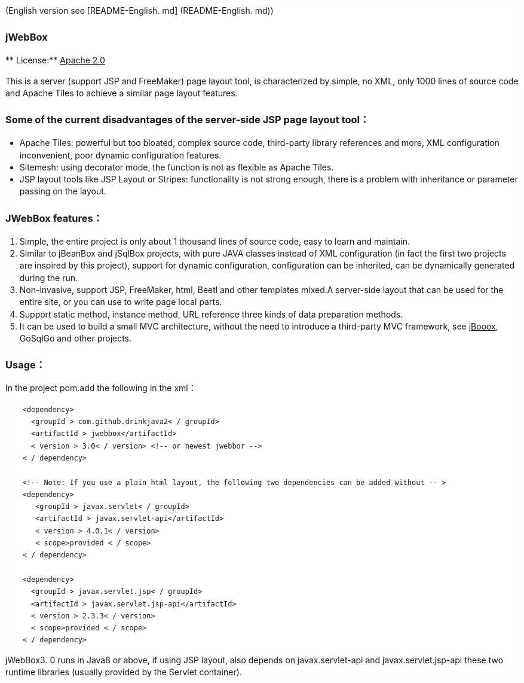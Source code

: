 (English version see [README-English. md] (README-English. md))  
### jWebBox
** License:** [Apache 2.0](http://www.apache.org/licenses/LICENSE-2.0)  
 
This is a server (support JSP and FreeMaker) page layout tool, is characterized by simple, no XML, only 1000 lines of source code and Apache Tiles to achieve a similar page layout features.

### Some of the current disadvantages of the server-side JSP page layout tool：
* Apache Tiles: powerful but too bloated, complex source code, third-party library references and more, XML configuration inconvenient, poor dynamic configuration features.
* Sitemesh: using decorator mode, the function is not as flexible as Apache Tiles.  
* JSP layout tools like JSP Layout or Stripes: functionality is not strong enough, there is a problem with inheritance or parameter passing on the layout.

### JWebBox features：
1. Simple, the entire project is only about 1 thousand lines of source code, easy to learn and maintain.
2. Similar to jBeanBox and jSqlBox projects, with pure JAVA classes instead of XML configuration (in fact the first two projects are inspired by this project), support for dynamic configuration, configuration can be inherited, can be dynamically generated during the run.
3. Non-invasive, support JSP, FreeMaker, html, Beetl and other templates mixed.A server-side layout that can be used for the entire site, or you can use to write page local parts.
4. Support static method, instance method, URL reference three kinds of data preparation methods.
5. It can be used to build a small MVC architecture, without the need to introduce a third-party MVC framework, see [jBooox](https://gitee.com/drinkjava2/jBooox), GoSqlGo and other projects.
  
### Usage：
In the project pom.add the following in the xml：
``` 
    <dependency>
      <groupId > com.github.drinkjava2< / groupId>
      <artifactId > jwebbox</artifactId>
      < version > 3.0< / version> <!-- or newest jwebbor -->
    < / dependency>   
    
	<!-- Note: If you use a plain html layout, the following two dependencies can be added without -- >
    <dependency>
       <groupId > javax.servlet< / groupId>
       <artifactId > javax.servlet-api</artifactId>
       < version > 4.0.1< / version>
	   < scope>provided < / scope> 
    < / dependency>
 
    <dependency>
      <groupId > javax.servlet.jsp< / groupId>
      <artifactId > javax.servlet.jsp-api</artifactId>
      < version > 2.3.3< / version>
	  < scope>provided < / scope>
    < / dependency> 
```
jWebBox3. 0 runs in Java8 or above, if using JSP layout, also depends on javax.servlet-api and javax.servlet.jsp-api these two runtime libraries (usually provided by the Servlet container).  
